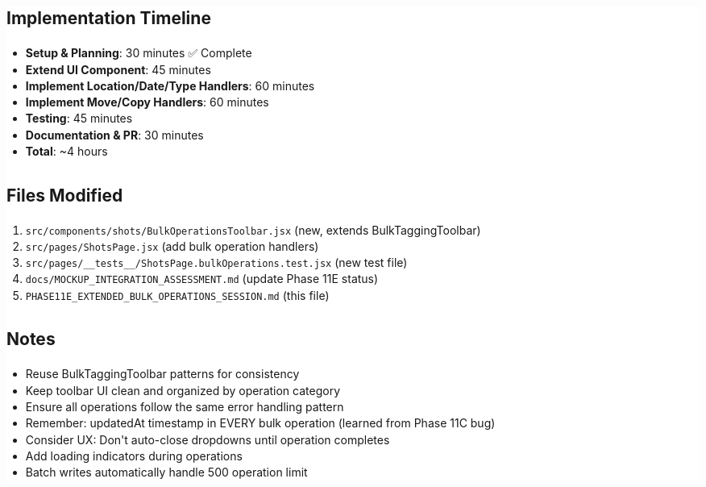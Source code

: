 ## Implementation Timeline

- **Setup & Planning**: 30 minutes ✅ Complete
- **Extend UI Component**: 45 minutes
- **Implement Location/Date/Type Handlers**: 60 minutes
- **Implement Move/Copy Handlers**: 60 minutes
- **Testing**: 45 minutes
- **Documentation & PR**: 30 minutes
- **Total**: ~4 hours

## Files Modified

1. `src/components/shots/BulkOperationsToolbar.jsx` (new, extends BulkTaggingToolbar)
2. `src/pages/ShotsPage.jsx` (add bulk operation handlers)
3. `src/pages/__tests__/ShotsPage.bulkOperations.test.jsx` (new test file)
4. `docs/MOCKUP_INTEGRATION_ASSESSMENT.md` (update Phase 11E status)
5. `PHASE11E_EXTENDED_BULK_OPERATIONS_SESSION.md` (this file)

## Notes

- Reuse BulkTaggingToolbar patterns for consistency
- Keep toolbar UI clean and organized by operation category
- Ensure all operations follow the same error handling pattern
- Remember: updatedAt timestamp in EVERY bulk operation (learned from Phase 11C bug)
- Consider UX: Don't auto-close dropdowns until operation completes
- Add loading indicators during operations
- Batch writes automatically handle 500 operation limit
